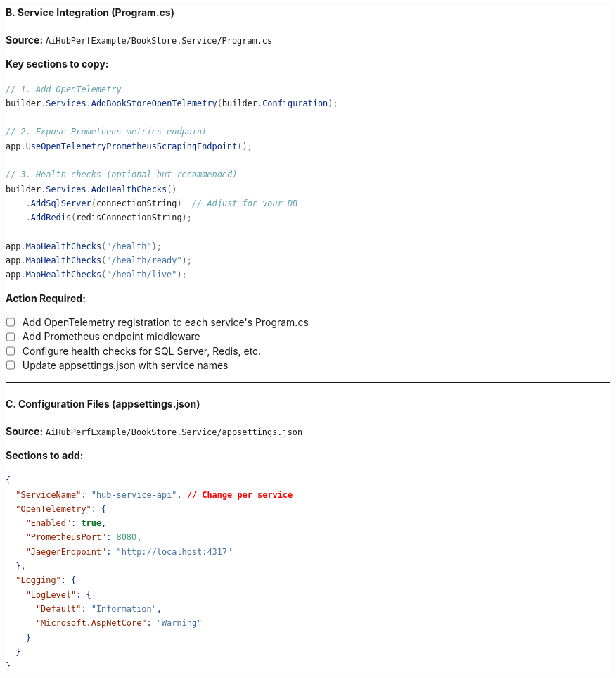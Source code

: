 
#### B. Service Integration (Program.cs)

**Source:** `AiHubPerfExample/BookStore.Service/Program.cs`

**Key sections to copy:**

```csharp
// 1. Add OpenTelemetry
builder.Services.AddBookStoreOpenTelemetry(builder.Configuration);

// 2. Expose Prometheus metrics endpoint
app.UseOpenTelemetryPrometheusScrapingEndpoint();

// 3. Health checks (optional but recommended)
builder.Services.AddHealthChecks()
    .AddSqlServer(connectionString)  // Adjust for your DB
    .AddRedis(redisConnectionString);

app.MapHealthChecks("/health");
app.MapHealthChecks("/health/ready");
app.MapHealthChecks("/health/live");
```

**Action Required:**

- [ ] Add OpenTelemetry registration to each service's Program.cs
- [ ] Add Prometheus endpoint middleware
- [ ] Configure health checks for SQL Server, Redis, etc.
- [ ] Update appsettings.json with service names

---

#### C. Configuration Files (appsettings.json)

**Source:** `AiHubPerfExample/BookStore.Service/appsettings.json`

**Sections to add:**

```json
{
  "ServiceName": "hub-service-api", // Change per service
  "OpenTelemetry": {
    "Enabled": true,
    "PrometheusPort": 8080,
    "JaegerEndpoint": "http://localhost:4317"
  },
  "Logging": {
    "LogLevel": {
      "Default": "Information",
      "Microsoft.AspNetCore": "Warning"
    }
  }
}
```
